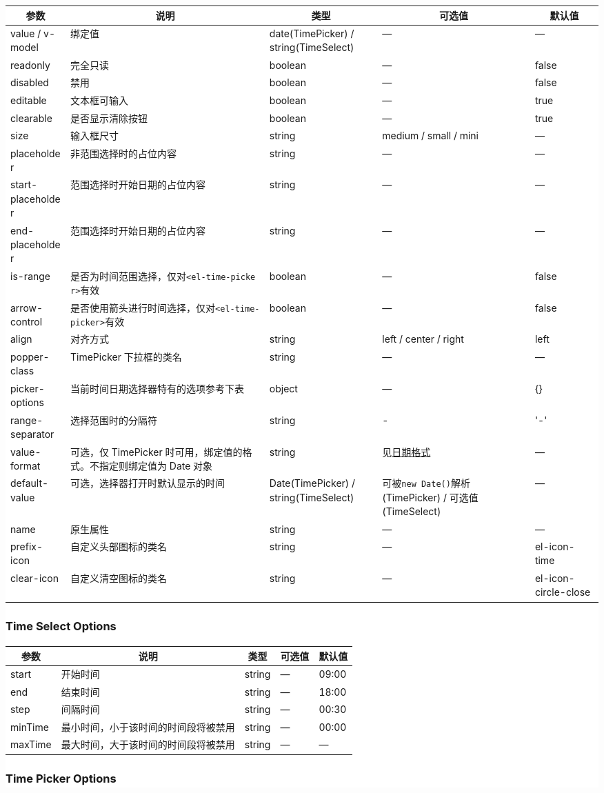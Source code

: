 | 参数              | 说明                                                                 | 类型                                  | 可选值                                                   | 默认值               |
| ----------------- | -------------------------------------------------------------------- | ------------------------------------- | -------------------------------------------------------- | -------------------- |
| value / v-model   | 绑定值                                                               | date(TimePicker) / string(TimeSelect) | —                                                        | —                    |
| readonly          | 完全只读                                                             | boolean                               | —                                                        | false                |
| disabled          | 禁用                                                                 | boolean                               | —                                                        | false                |
| editable          | 文本框可输入                                                         | boolean                               | —                                                        | true                 |
| clearable         | 是否显示清除按钮                                                     | boolean                               | —                                                        | true                 |
| size              | 输入框尺寸                                                           | string                                | medium / small / mini                                    | —                    |
| placeholder       | 非范围选择时的占位内容                                               | string                                | —                                                        | —                    |
| start-placeholder | 范围选择时开始日期的占位内容                                         | string                                | —                                                        | —                    |
| end-placeholder   | 范围选择时开始日期的占位内容                                         | string                                | —                                                        | —                    |
| is-range          | 是否为时间范围选择，仅对`<el-time-picker>`有效                       | boolean                               | —                                                        | false                |
| arrow-control     | 是否使用箭头进行时间选择，仅对`<el-time-picker>`有效                 | boolean                               | —                                                        | false                |
| align             | 对齐方式                                                             | string                                | left / center / right                                    | left                 |
| popper-class      | TimePicker 下拉框的类名                                              | string                                | —                                                        | —                    |
| picker-options    | 当前时间日期选择器特有的选项参考下表                                 | object                                | —                                                        | {}                   |
| range-separator   | 选择范围时的分隔符                                                   | string                                | -                                                        | '-'                  |
| value-format      | 可选，仅 TimePicker 时可用，绑定值的格式。不指定则绑定值为 Date 对象 | string                                | 见[日期格式](#/zh-CN/component/date-picker#ri-qi-ge-shi) | —                    |
| default-value     | 可选，选择器打开时默认显示的时间                                     | Date(TimePicker) / string(TimeSelect) | 可被`new Date()`解析(TimePicker) / 可选值(TimeSelect)    | —                    |
| name              | 原生属性                                                             | string                                | —                                                        | —                    |
| prefix-icon       | 自定义头部图标的类名                                                 | string                                | —                                                        | el-icon-time         |
| clear-icon        | 自定义清空图标的类名                                                 | string                                | —                                                        | el-icon-circle-close |

### Time Select Options

| 参数    | 说明                                 | 类型   | 可选值 | 默认值 |
| ------- | ------------------------------------ | ------ | ------ | ------ |
| start   | 开始时间                             | string | —      | 09:00  |
| end     | 结束时间                             | string | —      | 18:00  |
| step    | 间隔时间                             | string | —      | 00:30  |
| minTime | 最小时间，小于该时间的时间段将被禁用 | string | —      | 00:00  |
| maxTime | 最大时间，大于该时间的时间段将被禁用 | string | —      | —      |

### Time Picker Options
